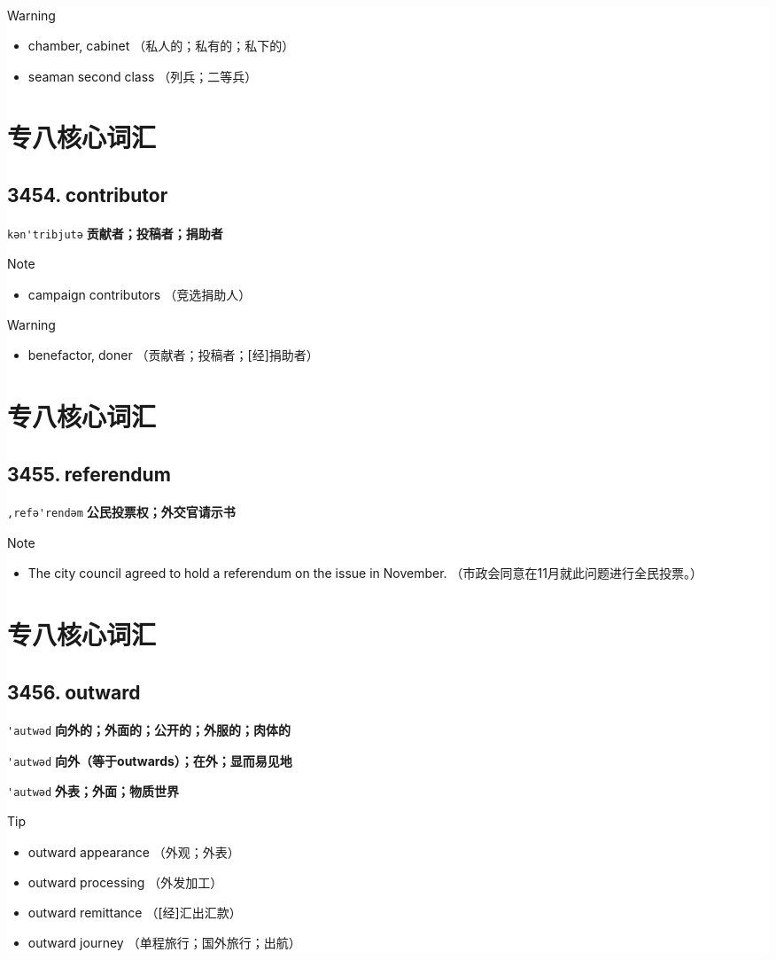 > [!WARNING]
>
> - chamber, cabinet （私人的；私有的；私下的）
>
> - seaman second class （列兵；二等兵）
>

# 专八核心词汇

## 3454. contributor

`kən'tribjutə`  **贡献者；投稿者；捐助者**

> [!NOTE]
>
> - campaign contributors （竞选捐助人）
>

> [!WARNING]
>
> - benefactor, doner （贡献者；投稿者；[经]捐助者）
>

# 专八核心词汇

## 3455. referendum

`,refə'rendəm`  **公民投票权；外交官请示书**

> [!NOTE]
>
> - The city council agreed to hold a referendum on the issue in November. （市政会同意在11月就此问题进行全民投票。）
>

# 专八核心词汇

## 3456. outward

`'autwəd`  **向外的；外面的；公开的；外服的；肉体的**

`'autwəd`  **向外（等于outwards）；在外；显而易见地**

`'autwəd`  **外表；外面；物质世界**

> [!TIP]
>
> - outward appearance （外观；外表）
>
> - outward processing （外发加工）
>
> - outward remittance （[经]汇出汇款）
>
> - outward journey （单程旅行；国外旅行；出航）
>
